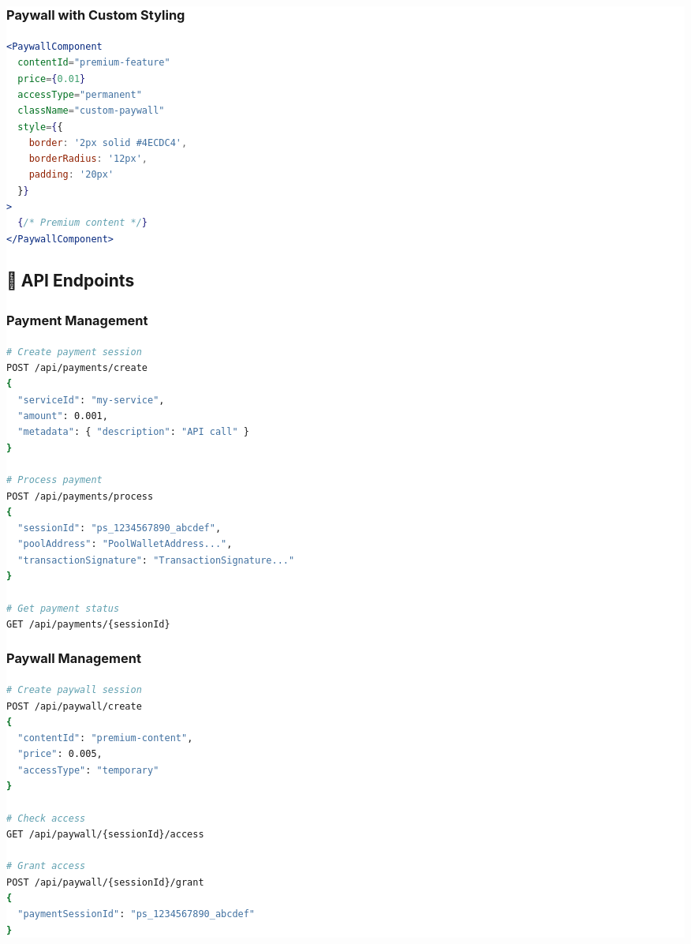### Paywall with Custom Styling
```jsx
<PaywallComponent
  contentId="premium-feature"
  price={0.01}
  accessType="permanent"
  className="custom-paywall"
  style={{
    border: '2px solid #4ECDC4',
    borderRadius: '12px',
    padding: '20px'
  }}
>
  {/* Premium content */}
</PaywallComponent>
```

## 🔌 API Endpoints

### Payment Management
```bash
# Create payment session
POST /api/payments/create
{
  "serviceId": "my-service",
  "amount": 0.001,
  "metadata": { "description": "API call" }
}

# Process payment
POST /api/payments/process
{
  "sessionId": "ps_1234567890_abcdef",
  "poolAddress": "PoolWalletAddress...",
  "transactionSignature": "TransactionSignature..."
}

# Get payment status
GET /api/payments/{sessionId}
```

### Paywall Management
```bash
# Create paywall session
POST /api/paywall/create
{
  "contentId": "premium-content",
  "price": 0.005,
  "accessType": "temporary"
}

# Check access
GET /api/paywall/{sessionId}/access

# Grant access
POST /api/paywall/{sessionId}/grant
{
  "paymentSessionId": "ps_1234567890_abcdef"
}
```
